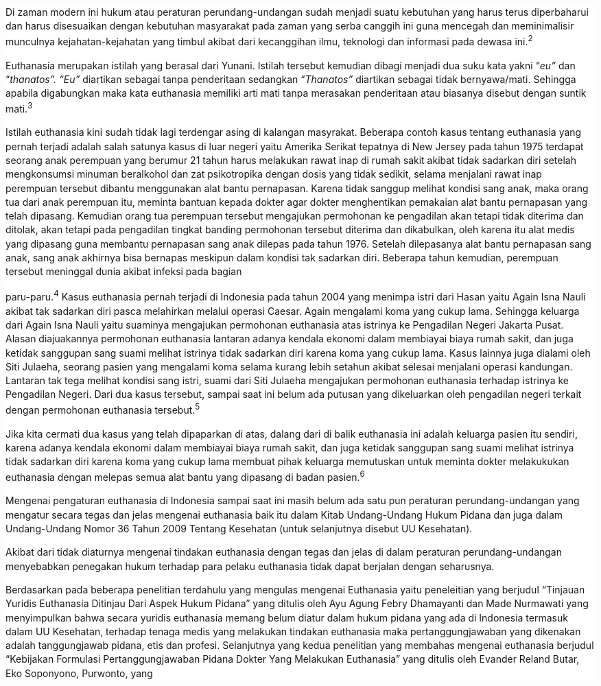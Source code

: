 <p><span class="font5">Di zaman modern ini hukum atau peraturan perundang-undangan sudah menjadi suatu kebutuhan yang harus terus diperbaharui dan harus disesuaikan dengan kebutuhan masyarakat pada zaman yang serba canggih ini guna mencegah dan meminimalisir munculnya kejahatan-kejahatan yang timbul akibat dari kecanggihan ilmu, teknologi dan informasi pada dewasa ini.<sup>2</sup></span></p>
<p><span class="font5">Euthanasia merupakan istilah yang berasal dari Yunani. Istilah tersebut kemudian dibagi menjadi dua suku kata yakni “</span><span class="font5" style="font-style:italic;">eu”</span><span class="font5"> dan “</span><span class="font5" style="font-style:italic;">thanatos”. “Eu” </span><span class="font5">diartikan sebagai tanpa penderitaan sedangkan “</span><span class="font5" style="font-style:italic;">Thanatos”</span><span class="font5"> diartikan sebagai tidak bernyawa/mati. Sehingga apabila digabungkan maka kata euthanasia memiliki arti mati tanpa merasakan penderitaan atau biasanya disebut dengan suntik mati.<sup>3</sup></span></p>
<p><span class="font5">Istilah euthanasia kini sudah tidak lagi terdengar asing di kalangan masyrakat. Beberapa contoh kasus tentang euthanasia yang pernah terjadi adalah salah satunya kasus di luar negeri yaitu Amerika Serikat tepatnya di New Jersey pada tahun 1975 terdapat seorang anak perempuan yang berumur 21 tahun harus melakukan rawat inap di rumah sakit akibat tidak sadarkan diri setelah mengkonsumsi minuman beralkohol dan zat psikotropika dengan dosis yang tidak sedikit, selama menjalani rawat inap perempuan tersebut dibantu menggunakan alat bantu pernapasan. Karena tidak sanggup melihat kondisi sang anak, maka orang tua dari anak perempuan itu, meminta bantuan kepada dokter agar dokter menghentikan pemakaian alat bantu pernapasan yang telah dipasang. Kemudian orang tua perempuan tersebut mengajukan permohonan ke pengadilan akan tetapi tidak diterima dan ditolak, akan tetapi pada pengadilan tingkat banding permohonan tersebut diterima dan dikabulkan, oleh karena itu alat medis yang dipasang guna membantu pernapasan sang anak dilepas pada tahun 1976. Setelah dilepasanya alat bantu pernapasan sang anak, sang anak akhirnya bisa bernapas meskipun dalam kondisi tak sadarkan diri. Beberapa tahun kemudian, perempuan tersebut meninggal dunia akibat infeksi pada bagian</span></p>
<p><span class="font5">paru-paru.<sup>4</sup> Kasus euthanasia pernah terjadi di Indonesia pada tahun 2004 yang menimpa istri dari Hasan yaitu Again Isna Nauli akibat tak sadarkan diri pasca melahirkan melalui operasi Caesar. Again mengalami koma yang cukup lama. Sehingga keluarga dari Again Isna Nauli yaitu suaminya mengajukan permohonan euthanasia atas istrinya ke Pengadilan Negeri Jakarta Pusat. Alasan diajuakannya permohonan euthanasia lantaran adanya kendala ekonomi dalam membiayai biaya rumah sakit, dan juga ketidak sanggupan sang suami melihat istrinya tidak sadarkan diri karena koma yang cukup lama. Kasus lainnya juga dialami oleh Siti Julaeha, seorang pasien yang mengalami koma selama kurang lebih setahun akibat selesai menjalani operasi kandungan. Lantaran tak tega melihat kondisi sang istri, suami dari Siti Julaeha mengajukan permohonan euthanasia terhadap istrinya ke Pengadilan Negeri. Dari dua kasus tersebut, sampai saat ini belum ada putusan yang dikeluarkan oleh pengadilan negeri terkait dengan permohonan euthanasia tersebut.<sup>5</sup></span></p>
<p><span class="font5">Jika kita cermati dua kasus yang telah dipaparkan di atas, dalang dari di balik euthanasia ini adalah keluarga pasien itu sendiri, karena adanya kendala ekonomi dalam membiayai biaya rumah sakit, dan juga ketidak sanggupan sang suami melihat istrinya tidak sadarkan diri karena koma yang cukup lama membuat pihak keluarga memutuskan untuk meminta dokter melakukukan euthanasia dengan melepas semua alat bantu yang dipasang di badan pasien.<sup>6</sup></span></p>
<p><span class="font5">Mengenai pengaturan euthanasia di Indonesia sampai saat ini masih belum ada satu pun peraturan perundang-undangan yang mengatur secara tegas dan jelas mengenai euthanasia baik itu dalam Kitab Undang-Undang Hukum Pidana dan juga dalam Undang-Undang Nomor 36 Tahun 2009 Tentang Kesehatan (untuk selanjutnya disebut UU Kesehatan).</span></p>
<p><span class="font5">Akibat dari tidak diaturnya mengenai tindakan euthanasia dengan tegas dan jelas di dalam peraturan perundang-undangan menyebabkan penegakan hukum terhadap para pelaku euthanasia tidak dapat berjalan dengan seharusnya.</span></p>
<p><span class="font5">Berdasarkan pada beberapa penelitian terdahulu yang mengulas mengenai Euthanasia yaitu peneleitian yang berjudul “Tinjauan Yuridis Euthanasia Ditinjau Dari Aspek Hukum Pidana” yang ditulis oleh Ayu Agung Febry Dhamayanti dan Made Nurmawati yang menyimpulkan bahwa secara yuridis euthanasia memang belum diatur dalam hukum pidana yang ada di Indonesia termasuk dalam UU Kesehatan, terhadap tenaga medis yang melakukan tindakan euthanasia maka pertanggungjawaban yang dikenakan adalah tanggungjawab pidana, etis dan profesi. Selanjutnya yang kedua penelitian yang membahas mengenai euthanasia berjudul “Kebijakan Formulasi Pertanggungjawaban Pidana Dokter Yang Melakukan Euthanasia” yang ditulis oleh Evander Reland Butar, Eko Soponyono, Purwonto, yang</span></p>